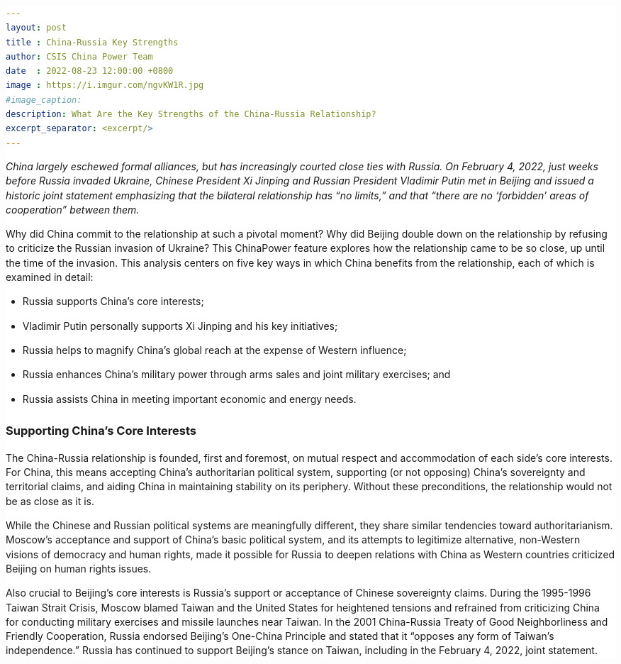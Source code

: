 ```yaml
---
layout: post
title : China-Russia Key Strengths
author: CSIS China Power Team
date  : 2022-08-23 12:00:00 +0800
image : https://i.imgur.com/ngvKW1R.jpg
#image_caption: 
description: What Are the Key Strengths of the China-Russia Relationship?
excerpt_separator: <excerpt/>
---
```


_China largely eschewed formal alliances, but has increasingly courted close ties with Russia._ <excerpt/> _On February 4, 2022, just weeks before Russia invaded Ukraine, Chinese President Xi Jinping and Russian President Vladimir Putin met in Beijing and issued a historic joint statement emphasizing that the bilateral relationship has “no limits,” and that “there are no ‘forbidden’ areas of cooperation” between them._

Why did China commit to the relationship at such a pivotal moment? Why did Beijing double down on the relationship by refusing to criticize the Russian invasion of Ukraine? This ChinaPower feature explores how the relationship came to be so close, up until the time of the invasion. This analysis centers on five key ways in which China benefits from the relationship, each of which is examined in detail:

- Russia supports China’s core interests;

- Vladimir Putin personally supports Xi Jinping and his key initiatives;

- Russia helps to magnify China’s global reach at the expense of Western influence;

- Russia enhances China’s military power through arms sales and joint military exercises; and

- Russia assists China in meeting important economic and energy needs.


### Supporting China’s Core Interests

The China-Russia relationship is founded, first and foremost, on mutual respect and accommodation of each side’s core interests. For China, this means accepting China’s authoritarian political system, supporting (or not opposing) China’s sovereignty and territorial claims, and aiding China in maintaining stability on its periphery. Without these preconditions, the relationship would not be as close as it is.

While the Chinese and Russian political systems are meaningfully different, they share similar tendencies toward authoritarianism. Moscow’s acceptance and support of China’s basic political system, and its attempts to legitimize alternative, non-Western visions of democracy and human rights, made it possible for Russia to deepen relations with China as Western countries criticized Beijing on human rights issues.

Also crucial to Beijing’s core interests is Russia’s support or acceptance of Chinese sovereignty claims. During the 1995-1996 Taiwan Strait Crisis, Moscow blamed Taiwan and the United States for heightened tensions and refrained from criticizing China for conducting military exercises and missile launches near Taiwan. In the 2001 China-Russia Treaty of Good Neighborliness and Friendly Cooperation, Russia endorsed Beijing’s One-China Principle and stated that it “opposes any form of Taiwan’s independence.” Russia has continued to support Beijing’s stance on Taiwan, including in the February 4, 2022, joint statement.
